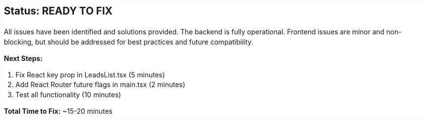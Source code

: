 
## Status: READY TO FIX

All issues have been identified and solutions provided. The backend is fully operational. 
Frontend issues are minor and non-blocking, but should be addressed for best practices 
and future compatibility.

**Next Steps:**
1. Fix React key prop in LeadsList.tsx (5 minutes)
2. Add React Router future flags in main.tsx (2 minutes)
3. Test all functionality (10 minutes)

**Total Time to Fix:** ~15-20 minutes
